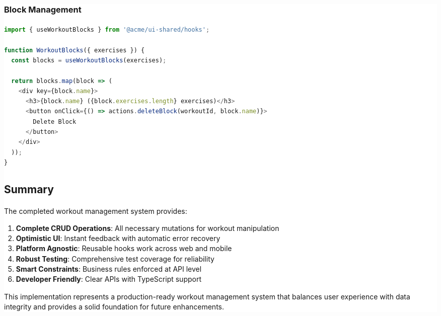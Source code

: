 ### Block Management
```typescript
import { useWorkoutBlocks } from '@acme/ui-shared/hooks';

function WorkoutBlocks({ exercises }) {
  const blocks = useWorkoutBlocks(exercises);
  
  return blocks.map(block => (
    <div key={block.name}>
      <h3>{block.name} ({block.exercises.length} exercises)</h3>
      <button onClick={() => actions.deleteBlock(workoutId, block.name)}>
        Delete Block
      </button>
    </div>
  ));
}
```

## Summary

The completed workout management system provides:

1. **Complete CRUD Operations**: All necessary mutations for workout manipulation
2. **Optimistic UI**: Instant feedback with automatic error recovery
3. **Platform Agnostic**: Reusable hooks work across web and mobile
4. **Robust Testing**: Comprehensive test coverage for reliability
5. **Smart Constraints**: Business rules enforced at API level
6. **Developer Friendly**: Clear APIs with TypeScript support

This implementation represents a production-ready workout management system that balances user experience with data integrity and provides a solid foundation for future enhancements.